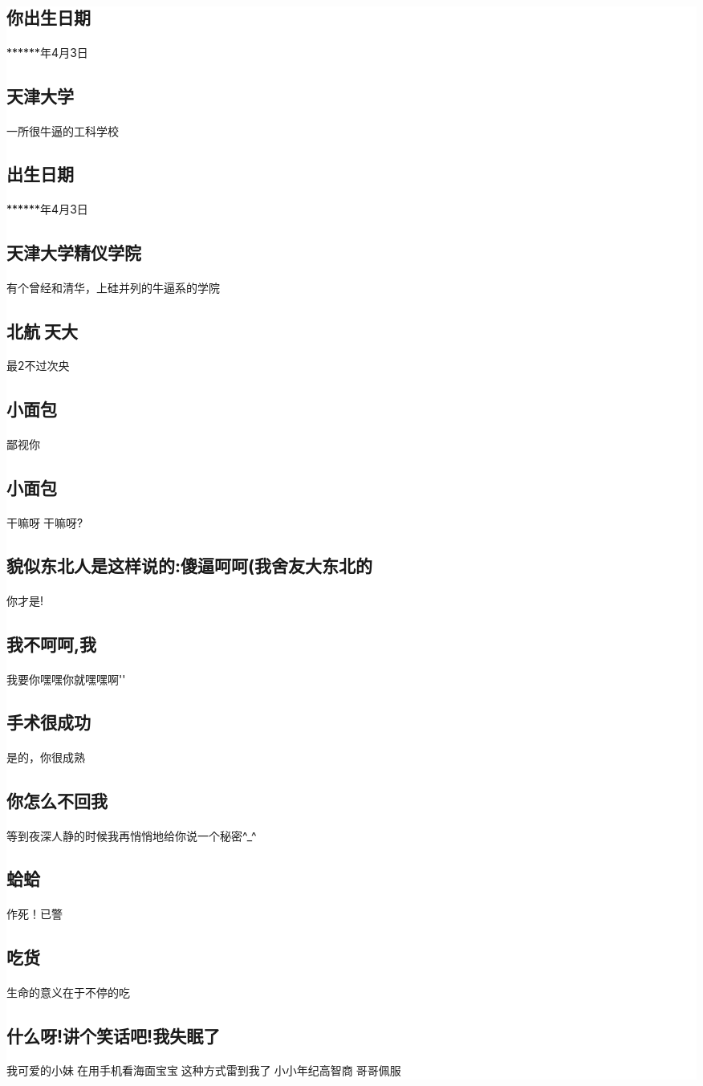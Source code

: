 ## 你出生日期
******年4月3日

## 天津大学
一所很牛逼的工科学校

## 出生日期
******年4月3日

## 天津大学精仪学院
有个曾经和清华，上硅并列的牛逼系的学院

## 北航 天大
最2不过次央

## 小面包
鄙视你

## 小面包
干嘛呀 干嘛呀?

## 貌似东北人是这样说的:傻逼呵呵(我舍友大东北的
你才是!

## 我不呵呵,我
我要你嘿嘿你就嘿嘿啊''

## 手术很成功
是的，你很成熟

## 你怎么不回我
等到夜深人静的时候我再悄悄地给你说一个秘密^_^

## 蛤蛤
作死！已警

## 吃货
生命的意义在于不停的吃

## 什么呀!讲个笑话吧!我失眠了
我可爱的小妹 在用手机看海面宝宝 这种方式雷到我了  小小年纪高智商 哥哥佩服
